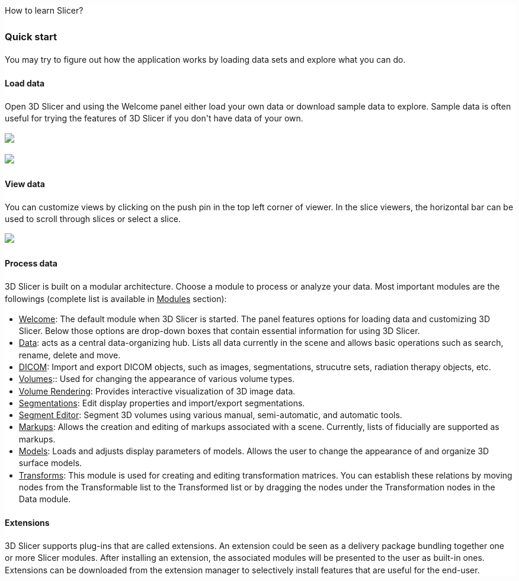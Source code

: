How to learn Slicer?

### Quick start

You may try to figure out how the application works by loading data sets and explore what you can do.

#### Load data

Open 3D Slicer and using the Welcome panel either load your own data or download sample data to explore. Sample data is often useful for trying the features of 3D Slicer if you don't have data of your own.

![](https://github.com/Slicer/Slicer/releases/download/docs-resources/getting_started_load_data.png)

![](https://github.com/Slicer/Slicer/releases/download/docs-resources/getting_started_sample_data.png)

#### View data

You can customize views by clicking on the push pin in the top left corner of viewer. In the slice viewers, the horizontal bar can be used to scroll through slices or select a slice.

![](https://github.com/Slicer/Slicer/releases/download/docs-resources/getting_started_view_controllers.png)

#### Process data

3D Slicer is built on a modular architecture. Choose a module to process or analyze your data. Most important modules are the followings (complete list is available in [Modules](modules/index) section):

- [Welcome](modules/welcome): The default module when 3D Slicer is started. The panel features options for loading data and customizing 3D Slicer. Below those options are drop-down boxes that contain essential information for using 3D Slicer.
- [Data](modules/data): acts as a central data-organizing hub. Lists all data currently in the scene and allows basic operations such as search, rename, delete and move.
- [DICOM](modules/dicom): Import and export DICOM objects, such as images, segmentations, strucutre sets, radiation therapy objects, etc.
- [Volumes](modules/volumes):: Used for changing the appearance of various volume types.
- [Volume Rendering](modules/volumerendering): Provides interactive visualization of 3D image data.
- [Segmentations](modules/segmentations): Edit display properties and import/export segmentations.
- [Segment Editor](modules/segmenteditor): Segment 3D volumes using various manual, semi-automatic, and automatic tools.
- [Markups](modules/markups): Allows the creation and editing of markups associated with a scene. Currently, lists of fiducially are supported as markups.
- [Models](modules/models): Loads and adjusts display parameters of models. Allows the user to change the appearance of and organize 3D surface models.
- [Transforms](modules/transforms): This module is used for creating and editing transformation matrices. You can establish these relations by moving nodes from the Transformable list to the Transformed list or by dragging the nodes under the Transformation nodes in the Data module.

#### Extensions

3D Slicer supports plug-ins that are called extensions. An extension could be seen as a delivery package bundling together one or more Slicer modules. After installing an extension, the associated modules will be presented to the user as built-in ones. Extensions can be downloaded from the extension manager to selectively install features that are useful for the end-user.
